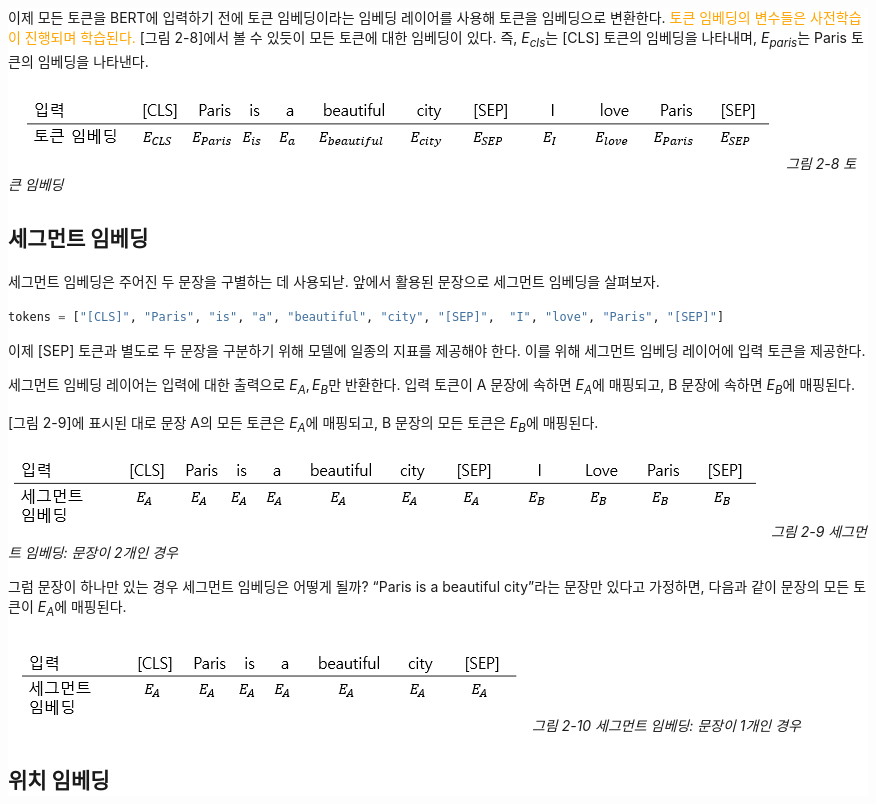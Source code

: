 이제 모든 토큰을 BERT에 입력하기 전에 토큰 임베딩이라는 임베딩 레이어를 사용해 토큰을 임베딩으로 변환한다. <span style="color: orange">토큰 임베딩의 변수들은 사전학습이 진행되며 학습된다.</span> [그림 2-8]에서 볼 수 있듯이 모든 토큰에 대한 임베딩이 있다. 즉, $E_{cls}$는 [CLS] 토큰의 임베딩을 나타내며, $E_{paris}$는 Paris 토큰의 임베딩을 나타낸다.

<p>
  <img src="/assets/img/bert/fig2-8.png" alt>
  <em>그림 2-8 토큰 임베딩</em>
</p>

## 세그먼트 임베딩

세그먼트 임베딩은 주어진 두 문장을 구별하는 데 사용되낟. 앞에서 활용된 문장으로 세그먼트 임베딩을 살펴보자.

```python
tokens = ["[CLS]", "Paris", "is", "a", "beautiful", "city", "[SEP]",  "I", "love", "Paris", "[SEP]"]
```

이제 [SEP] 토큰과 별도로 두 문장을 구분하기 위해 모델에 일종의 지표를 제공해야 한다. 이를 위해 세그먼트 임베딩 레이어에 입력 토큰을 제공한다. 

세그먼트 임베딩 레이어는 입력에 대한 출력으로 $E_A, E_B$만 반환한다. 입력 토큰이 A 문장에 속하면 $E_A$에 매핑되고, B 문장에 속하면 $E_B$에 매핑된다.

[그림 2-9]에 표시된 대로 문장 A의 모든 토큰은 $E_A$에 매핑되고, B 문장의 모든 토큰은 $E_B$에 매핑된다.

<p>
  <img src="/assets/img/bert/fig2-9.png" alt>
  <em>그림 2-9 세그먼트 임베딩: 문장이 2개인 경우</em>
</p>

그럼 문장이 하나만 있는 경우 세그먼트 임베딩은 어떻게 될까? “Paris is a beautiful city”라는 문장만 있다고 가정하면, 다음과 같이 문장의 모든 토큰이 $E_A$에 매핑된다. 

<p>
  <img src="/assets/img/bert/fig2-10.png" alt>
  <em>그림 2-10 세그먼트 임베딩: 문장이 1개인 경우</em>
</p>

## 위치 임베딩
